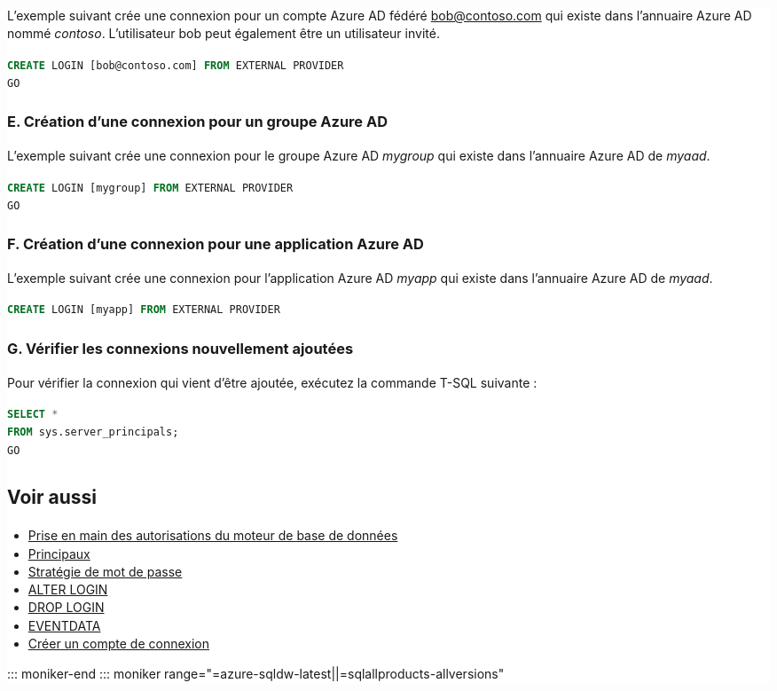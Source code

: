  L’exemple suivant crée une connexion pour un compte Azure AD fédéré bob@contoso.com qui existe dans l’annuaire Azure AD nommé *contoso*. L’utilisateur bob peut également être un utilisateur invité.

```sql
CREATE LOGIN [bob@contoso.com] FROM EXTERNAL PROVIDER
GO
```

### <a name="e-creating-a-login-for-an-azure-ad-group"></a>E. Création d’une connexion pour un groupe Azure AD

 L’exemple suivant crée une connexion pour le groupe Azure AD *mygroup* qui existe dans l’annuaire Azure AD de *myaad*.

```sql
CREATE LOGIN [mygroup] FROM EXTERNAL PROVIDER
GO
```

### <a name="f-creating-a-login-for-an-azure-ad-application"></a>F. Création d’une connexion pour une application Azure AD

L’exemple suivant crée une connexion pour l’application Azure AD *myapp* qui existe dans l’annuaire Azure AD de *myaad*.

```sql
CREATE LOGIN [myapp] FROM EXTERNAL PROVIDER
```

### <a name="g-check-newly-added-logins"></a>G. Vérifier les connexions nouvellement ajoutées

Pour vérifier la connexion qui vient d’être ajoutée, exécutez la commande T-SQL suivante :

```sql
SELECT *
FROM sys.server_principals;
GO
```

## <a name="see-also"></a>Voir aussi

- [Prise en main des autorisations du moteur de base de données](../../relational-databases/security/authentication-access/getting-started-with-database-engine-permissions.md)
- [Principaux](../../relational-databases/security/authentication-access/principals-database-engine.md)
- [Stratégie de mot de passe](../../relational-databases/security/password-policy.md)
- [ALTER LOGIN](../../t-sql/statements/alter-login-transact-sql.md)
- [DROP LOGIN](../../t-sql/statements/drop-login-transact-sql.md)
- [EVENTDATA](../../t-sql/functions/eventdata-transact-sql.md)
- [Créer un compte de connexion](../../relational-databases/security/authentication-access/create-a-login.md)

::: moniker-end
::: moniker range="=azure-sqldw-latest||=sqlallproducts-allversions"

